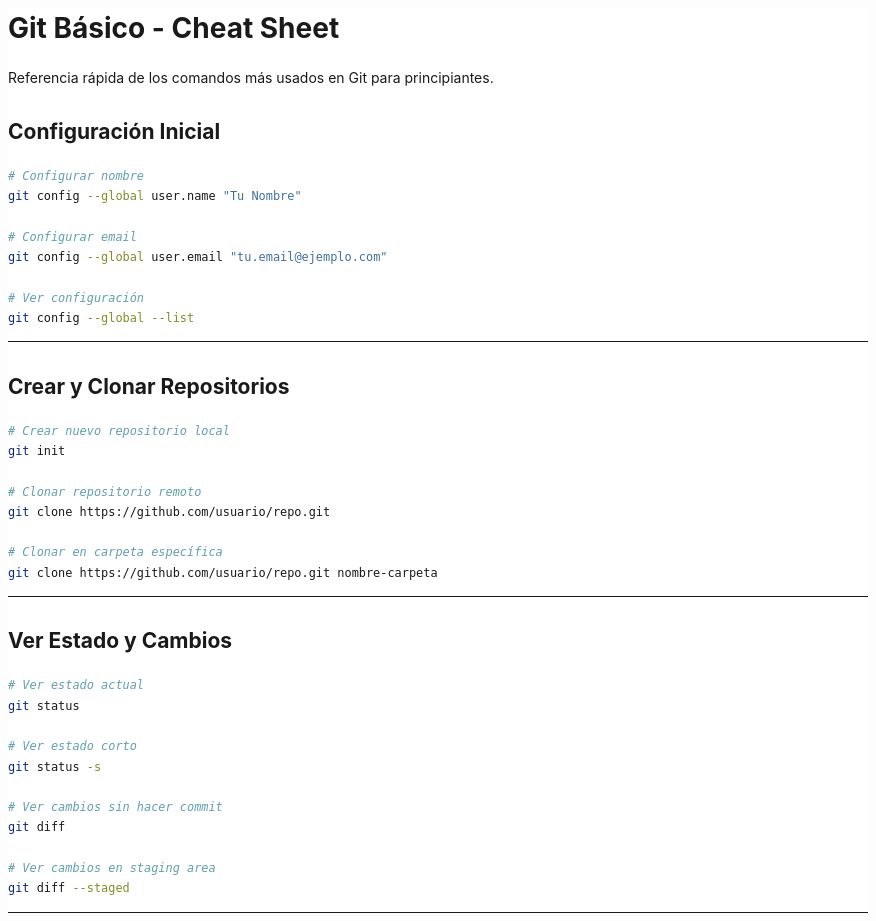 # Git Básico - Cheat Sheet

Referencia rápida de los comandos más usados en Git para principiantes.

## Configuración Inicial

```bash
# Configurar nombre
git config --global user.name "Tu Nombre"

# Configurar email
git config --global user.email "tu.email@ejemplo.com"

# Ver configuración
git config --global --list
```

---

## Crear y Clonar Repositorios

```bash
# Crear nuevo repositorio local
git init

# Clonar repositorio remoto
git clone https://github.com/usuario/repo.git

# Clonar en carpeta específica
git clone https://github.com/usuario/repo.git nombre-carpeta
```

---

## Ver Estado y Cambios

```bash
# Ver estado actual
git status

# Ver estado corto
git status -s

# Ver cambios sin hacer commit
git diff

# Ver cambios en staging area
git diff --staged
```

---
